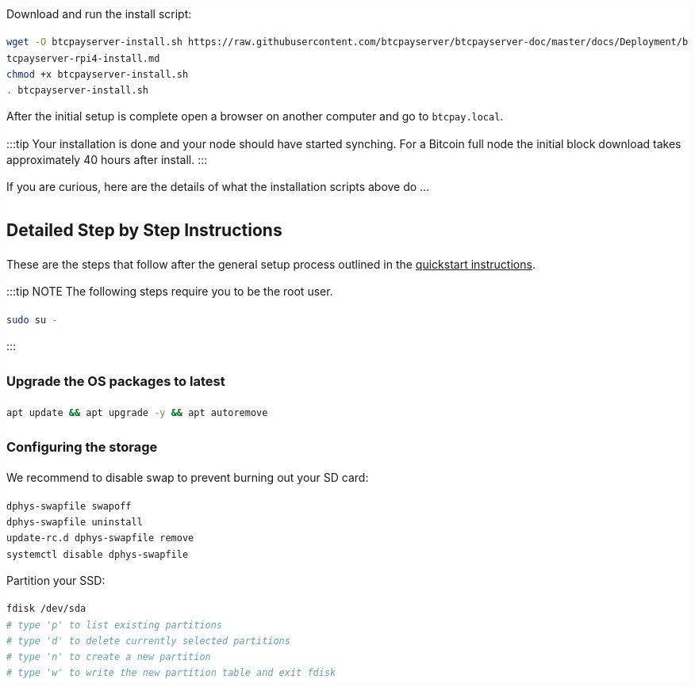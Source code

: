 Download and run the install script:

```bash
wget -O btcpayserver-install.sh https://raw.githubusercontent.com/btcpayserver/btcpayserver-doc/master/docs/Deployment/btcpayserver-rpi4-install.md
chmod +x btcpayserver-install.sh
. btcpayserver-install.sh
```

After the initial setup is complete open a browser on another computer and go to `btcpay.local`.

:::tip
Your installation is done and your node should have started synching.
For a Bitcoin full node the initial block download takes approximately 40 hours after install.
:::

If you are curious, here are the details of what the installation scripts above do …

## Detailed Step by Step Instructions

These are the steps that follow after the general setup process outlined in the [quickstart instructions](#quickstart).

:::tip NOTE
The following steps require you to be the root user.

```bash
sudo su -
```
:::

### Upgrade the OS packages to latest

```bash
apt update && apt upgrade -y && apt autoremove
```

### Configuring the storage

We recommend to disable swap to prevent burning out your SD card:

```bash
dphys-swapfile swapoff
dphys-swapfile uninstall
update-rc.d dphys-swapfile remove
systemctl disable dphys-swapfile
```

Partition your SSD:

```bash
fdisk /dev/sda
# type 'p' to list existing partitions
# type 'd' to delete currently selected partitions
# type 'n' to create a new partition
# type 'w' to write the new partition table and exit fdisk
```
